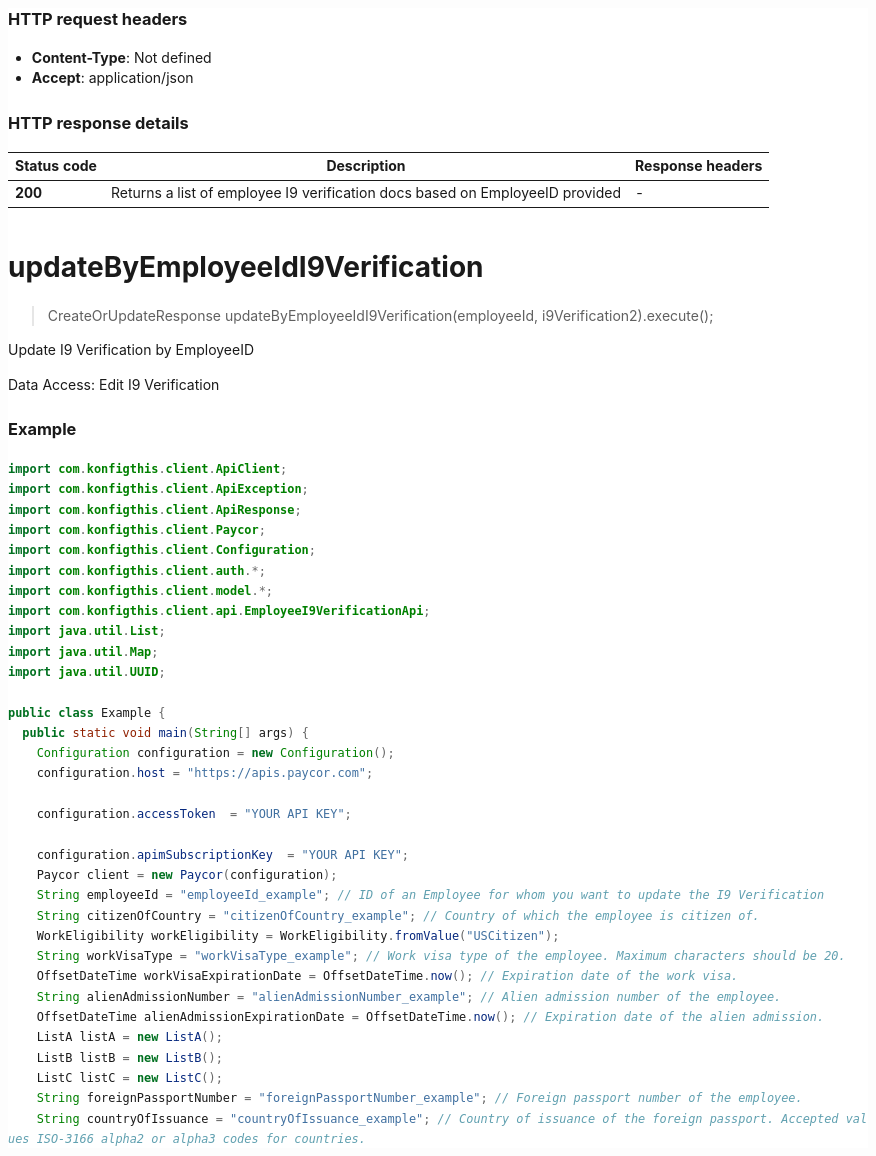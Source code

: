 ### HTTP request headers

 - **Content-Type**: Not defined
 - **Accept**: application/json

### HTTP response details
| Status code | Description | Response headers |
|-------------|-------------|------------------|
| **200** | Returns a list of employee I9 verification docs based on EmployeeID provided |  -  |

<a name="updateByEmployeeIdI9Verification"></a>
# **updateByEmployeeIdI9Verification**
> CreateOrUpdateResponse updateByEmployeeIdI9Verification(employeeId, i9Verification2).execute();

Update I9 Verification by EmployeeID

Data Access: Edit I9 Verification

### Example
```java
import com.konfigthis.client.ApiClient;
import com.konfigthis.client.ApiException;
import com.konfigthis.client.ApiResponse;
import com.konfigthis.client.Paycor;
import com.konfigthis.client.Configuration;
import com.konfigthis.client.auth.*;
import com.konfigthis.client.model.*;
import com.konfigthis.client.api.EmployeeI9VerificationApi;
import java.util.List;
import java.util.Map;
import java.util.UUID;

public class Example {
  public static void main(String[] args) {
    Configuration configuration = new Configuration();
    configuration.host = "https://apis.paycor.com";
    
    configuration.accessToken  = "YOUR API KEY";
    
    configuration.apimSubscriptionKey  = "YOUR API KEY";
    Paycor client = new Paycor(configuration);
    String employeeId = "employeeId_example"; // ID of an Employee for whom you want to update the I9 Verification
    String citizenOfCountry = "citizenOfCountry_example"; // Country of which the employee is citizen of.             
    WorkEligibility workEligibility = WorkEligibility.fromValue("USCitizen");
    String workVisaType = "workVisaType_example"; // Work visa type of the employee. Maximum characters should be 20.             
    OffsetDateTime workVisaExpirationDate = OffsetDateTime.now(); // Expiration date of the work visa.             
    String alienAdmissionNumber = "alienAdmissionNumber_example"; // Alien admission number of the employee.             
    OffsetDateTime alienAdmissionExpirationDate = OffsetDateTime.now(); // Expiration date of the alien admission.             
    ListA listA = new ListA();
    ListB listB = new ListB();
    ListC listC = new ListC();
    String foreignPassportNumber = "foreignPassportNumber_example"; // Foreign passport number of the employee.             
    String countryOfIssuance = "countryOfIssuance_example"; // Country of issuance of the foreign passport. Accepted values ISO-3166 alpha2 or alpha3 codes for countries.             
```